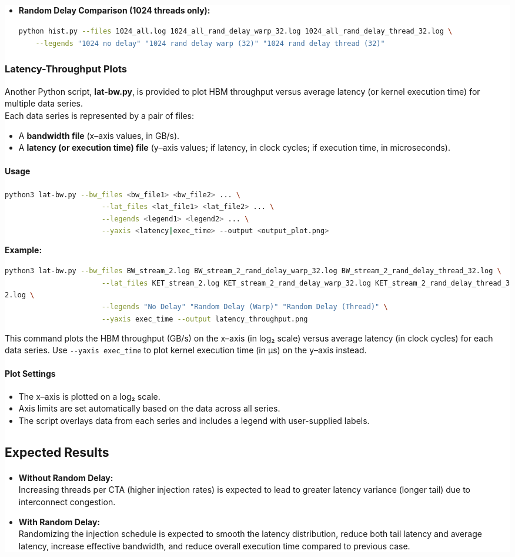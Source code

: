 - **Random Delay Comparison (1024 threads only):**

  ```bash
  python hist.py --files 1024_all.log 1024_all_rand_delay_warp_32.log 1024_all_rand_delay_thread_32.log \
      --legends "1024 no delay" "1024 rand delay warp (32)" "1024 rand delay thread (32)"
  ```

### Latency-Throughput Plots

Another Python script, **lat-bw.py**, is provided to plot HBM throughput versus average latency (or kernel execution time) for multiple data series.  
Each data series is represented by a pair of files:
- A **bandwidth file** (x–axis values, in GB/s).
- A **latency (or execution time) file** (y–axis values; if latency, in clock cycles; if execution time, in microseconds).

#### Usage

```bash
python3 lat-bw.py --bw_files <bw_file1> <bw_file2> ... \
                       --lat_files <lat_file1> <lat_file2> ... \
                       --legends <legend1> <legend2> ... \
                       --yaxis <latency|exec_time> --output <output_plot.png>
```

**Example:**

```bash
python3 lat-bw.py --bw_files BW_stream_2.log BW_stream_2_rand_delay_warp_32.log BW_stream_2_rand_delay_thread_32.log \
                       --lat_files KET_stream_2.log KET_stream_2_rand_delay_warp_32.log KET_stream_2_rand_delay_thread_32.log \
                       --legends "No Delay" "Random Delay (Warp)" "Random Delay (Thread)" \
                       --yaxis exec_time --output latency_throughput.png
```

This command plots the HBM throughput (GB/s) on the x–axis (in log₂ scale) versus average latency (in clock cycles) for each data series. Use `--yaxis exec_time` to plot kernel execution time (in µs) on the y–axis instead.

#### Plot Settings

- The x–axis is plotted on a log₂ scale.  
- Axis limits are set automatically based on the data across all series.
- The script overlays data from each series and includes a legend with user-supplied labels.

## Expected Results

- **Without Random Delay:**  
  Increasing threads per CTA (higher injection rates) is expected to lead to greater latency variance (longer tail) due to interconnect congestion.

- **With Random Delay:**  
  Randomizing the injection schedule is expected to smooth the latency distribution, reduce both tail latency and average latency, increase effective bandwidth, and reduce overall execution time compared to previous case.

